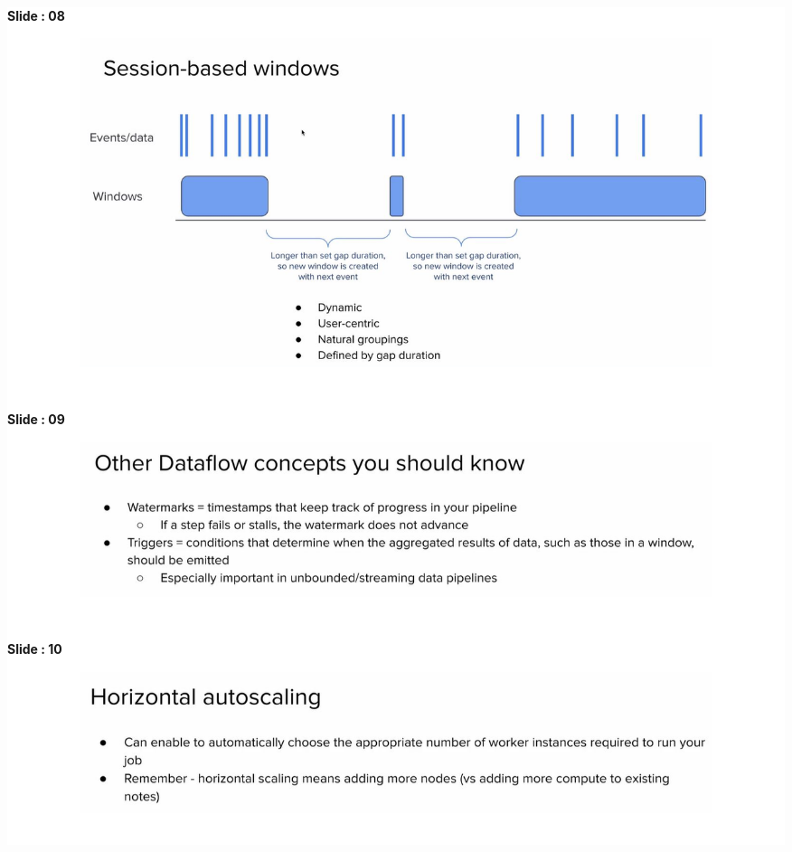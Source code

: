 
**Slide : 08**
<p align="center"> 
    <img width = "700" src="assets/img/Parallel Data Processing on GCP 08.JPG" align="center"></img>
</p>
<br>


**Slide : 09**
<p align="center"> 
    <img width = "700" src="assets/img/Parallel Data Processing on GCP 09.JPG" align="center"></img>
</p>
<br>


**Slide : 10**
<p align="center"> 
    <img width = "700" src="assets/img/Parallel Data Processing on GCP 10.JPG" align="center"></img>
</p>
<br>
